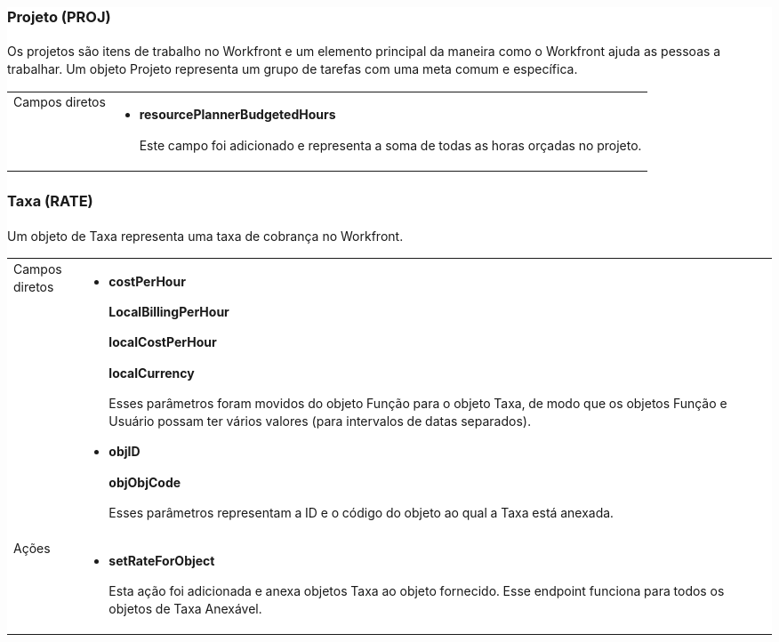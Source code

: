 ### Projeto (PROJ)

Os projetos são itens de trabalho no Workfront e um elemento principal da maneira como o Workfront ajuda as pessoas a trabalhar. Um objeto Projeto representa um grupo de tarefas com uma meta comum e específica.

<table>
  <col/>
  <col/>
  <tbody>
    <tr>
      <td role="rowheader">Campos diretos</td>
      <td>
        <ul>
          <li>
            <p><b>resourcePlannerBudgetedHours</b>
            </p>
            <p>Este campo foi adicionado e representa a soma de todas as horas orçadas no projeto.</p>
          </li>
        </ul>
      </td>
    </tr>
 </tbody>
</table>

### Taxa (RATE)

Um objeto de Taxa representa uma taxa de cobrança no Workfront.

<table>
  <col/>
  <col/>
  <tbody>
    <tr>
      <td role="rowheader">Campos diretos</td>
      <td>
        <ul>
          <li>
             <p><b>costPerHour</b></p>
            <p><b>LocalBillingPerHour</b></p>
            <p><b>localCostPerHour</b></p>
            <p><b>localCurrency</b></p>
           <p>Esses parâmetros foram movidos do objeto Função para o objeto Taxa, de modo que os objetos Função e Usuário possam ter vários valores (para intervalos de datas separados).</p>
          </li>
          <li><p><b>objID</b></p><p><b>objObjCode</b></p>
          <p>Esses parâmetros representam a ID e o código do objeto ao qual a Taxa está anexada.
          </li>
        </ul>
      </td>
    </tr>
    <tr>
      <td role="rowheader">Ações</td>
      <td>
        <ul>
          <li>
             <p><b>setRateForObject</b></p>
           <p>Esta ação foi adicionada e anexa objetos Taxa ao objeto fornecido. Esse endpoint funciona para todos os objetos de Taxa Anexável.</p>
          </li>
        </ul>
      </td>
    </tr>
 </tbody>